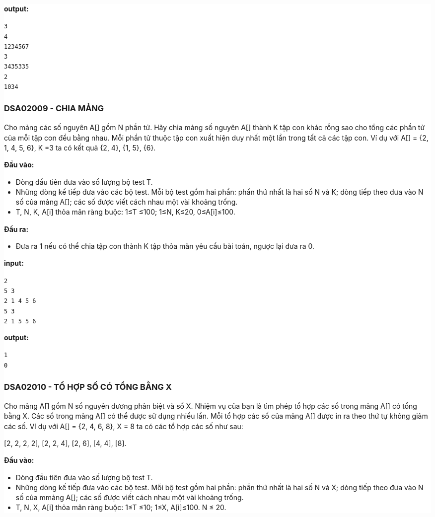 **output:**
```
3
4
1234567
3
3435335
2
1034
```

### DSA02009 - CHIA MẢNG

Cho mảng các số nguyên A[] gồm N phần tử. Hãy chia mảng số nguyên A[] thành K tập con khác rỗng sao cho tổng các phần tử của mỗi tập con đều bằng nhau. Mỗi phần tử thuộc tập con xuất hiện duy nhất một lần trong tất cả các tập con. Ví dụ với A[] = {2, 1, 4, 5, 6}, K =3 ta có kết quả {2, 4}, {1, 5}, {6}.

**Đầu vào:**
- Dòng đầu tiên đưa vào số lượng bộ test T.
- Những dòng kế tiếp đưa vào các bộ test. Mỗi bộ test gồm hai phần: phần thứ nhất là hai số N và K; dòng tiếp theo đưa vào N số của mảng A[]; các số được viết cách nhau một vài khoảng trống.
- T, N, K, A[i] thỏa mãn ràng buộc: 1≤T ≤100; 1≤N, K≤20, 0≤A[i]≤100.

**Đầu ra:**
- Đưa ra 1 nếu có thể chia tập con thành K tập thỏa mãn yêu cầu bài toán, ngược lại đưa ra 0.

**input:**
```
2
5 3
2 1 4 5 6
5 3
2 1 5 5 6
```

**output:**
```
1
0
```

### DSA02010 - TỔ HỢP SỐ CÓ TỔNG BẰNG X

Cho mảng A[] gồm N số nguyên dương phân biệt và số X. Nhiệm vụ của bạn là tìm phép tổ hợp các số trong mảng A[] có tổng bằng X. Các số trong mảng A[] có thể được sử dụng nhiều lần. Mỗi tổ hợp các số của mảng A[] được in ra theo thứ tự không giảm các số. Ví dụ với A[] = {2, 4, 6, 8}, X = 8 ta có các tổ hợp các số như sau:

[2, 2, 2, 2], [2, 2, 4], [2, 6], [4, 4], [8].

**Đầu vào:**
- Dòng đầu tiên đưa vào số lượng bộ test T.
- Những dòng kế tiếp đưa vào các bộ test. Mỗi bộ test gồm hai phần: phần thứ nhất là hai số N và X; dòng tiếp theo đưa vào N số của mmảng A[]; các số được viết cách nhau một vài khoảng trống.
- T, N, X, A[i] thỏa mãn ràng buộc: 1≤T ≤10; 1≤X, A[i]≤100. N ≤ 20.
